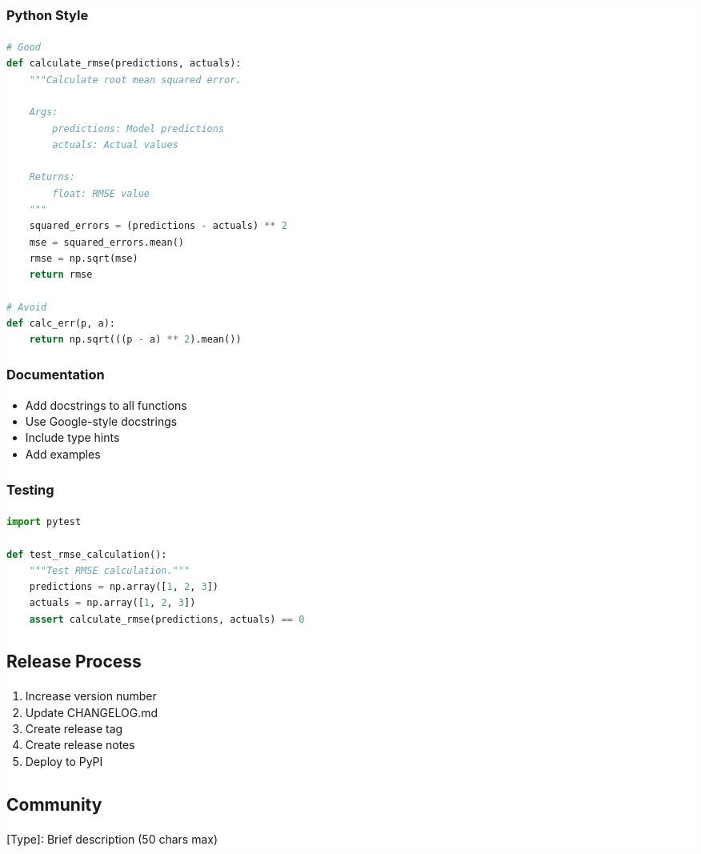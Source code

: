 ### Python Style
```python
# Good
def calculate_rmse(predictions, actuals):
    """Calculate root mean squared error.
    
    Args:
        predictions: Model predictions
        actuals: Actual values
        
    Returns:
        float: RMSE value
    """
    squared_errors = (predictions - actuals) ** 2
    mse = squared_errors.mean()
    rmse = np.sqrt(mse)
    return rmse

# Avoid
def calc_err(p, a):
    return np.sqrt(((p - a) ** 2).mean())
```

### Documentation
- Add docstrings to all functions
- Use Google-style docstrings
- Include type hints
- Add examples

### Testing
```python
import pytest

def test_rmse_calculation():
    """Test RMSE calculation."""
    predictions = np.array([1, 2, 3])
    actuals = np.array([1, 2, 3])
    assert calculate_rmse(predictions, actuals) == 0
```

## Release Process

1. Increase version number
2. Update CHANGELOG.md
3. Create release tag
4. Create release notes
5. Deploy to PyPI

## Community


   [Type]: Brief description (50 chars max)